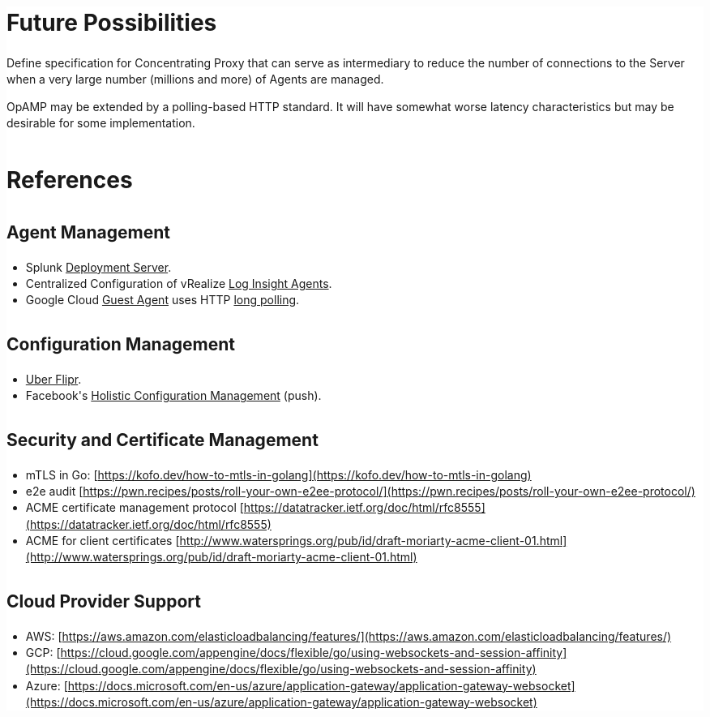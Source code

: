 <h1 id="future-possibilities">Future Possibilities</h1>


Define specification for Concentrating Proxy that can serve as intermediary to
reduce the number of connections to the Server when a very large number
(millions and more) of Agents are managed.

OpAMP may be extended by a polling-based HTTP standard. It will have somewhat
worse latency characteristics but may be desirable for some implementation.

<h1 id="references">References</h1>


<h2 id="agent-management">Agent Management</h2>




* Splunk
  [Deployment Server](https://docs.splunk.com/Documentation/Splunk/8.2.2/Updating/Aboutdeploymentserver).
* Centralized Configuration of vRealize
  [Log Insight Agents](https://docs.vmware.com/en/vRealize-Log-Insight/8.4/com.vmware.log-insight.agent.admin.doc/GUID-40C13E10-1554-4F1B-B832-69CEBF85E7A0.html).
* Google Cloud
  [Guest Agent](https://github.com/GoogleCloudPlatform/guest-agent) uses HTTP
  [long polling](https://cloud.google.com/compute/docs/metadata/querying-metadata#waitforchange).

<h2 id="configuration-management">Configuration Management</h2>




* [Uber Flipr](https://eng.uber.com/flipr/).
* Facebook's
  [Holistic Configuration Management](https://research.fb.com/wp-content/uploads/2016/11/holistic-configuration-management-at-facebook.pdfhttps://research.fb.com/wp-content/uploads/2016/11/holistic-configuration-management-at-facebook.pdf)
  (push).

<h2 id="security-and-certificate-management">Security and Certificate Management</h2>




* mTLS in Go:
  [https://kofo.dev/how-to-mtls-in-golang](https://kofo.dev/how-to-mtls-in-golang)
* e2e audit
  [https://pwn.recipes/posts/roll-your-own-e2ee-protocol/](https://pwn.recipes/posts/roll-your-own-e2ee-protocol/)
* ACME certificate management protocol
  [https://datatracker.ietf.org/doc/html/rfc8555](https://datatracker.ietf.org/doc/html/rfc8555)
* ACME for client certificates
  [http://www.watersprings.org/pub/id/draft-moriarty-acme-client-01.html](http://www.watersprings.org/pub/id/draft-moriarty-acme-client-01.html)

<h2 id="cloud-provider-support">Cloud Provider Support</h2>




* AWS:
  [https://aws.amazon.com/elasticloadbalancing/features/](https://aws.amazon.com/elasticloadbalancing/features/)
* GCP:
  [https://cloud.google.com/appengine/docs/flexible/go/using-websockets-and-session-affinity](https://cloud.google.com/appengine/docs/flexible/go/using-websockets-and-session-affinity)
* Azure:
  [https://docs.microsoft.com/en-us/azure/application-gateway/application-gateway-websocket](https://docs.microsoft.com/en-us/azure/application-gateway/application-gateway-websocket)

